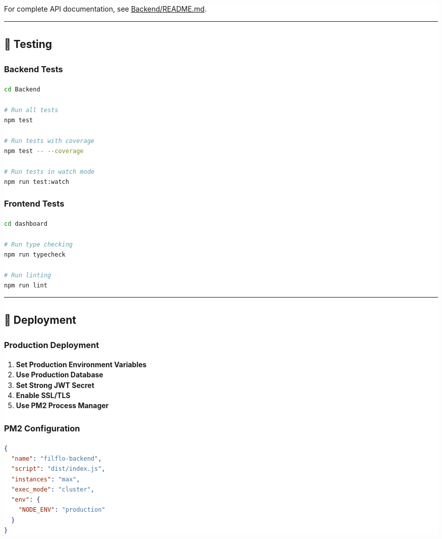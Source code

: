 For complete API documentation, see [Backend/README.md](Backend/README.md).

---

## 🧪 Testing

### Backend Tests

```bash
cd Backend

# Run all tests
npm test

# Run tests with coverage
npm test -- --coverage

# Run tests in watch mode
npm run test:watch
```

### Frontend Tests

```bash
cd dashboard

# Run type checking
npm run typecheck

# Run linting
npm run lint
```

---

## 🚀 Deployment

### Production Deployment

1. **Set Production Environment Variables**
2. **Use Production Database**
3. **Set Strong JWT Secret**
4. **Enable SSL/TLS**
5. **Use PM2 Process Manager**

### PM2 Configuration

```json
{
  "name": "filflo-backend",
  "script": "dist/index.js",
  "instances": "max",
  "exec_mode": "cluster",
  "env": {
    "NODE_ENV": "production"
  }
}
```
